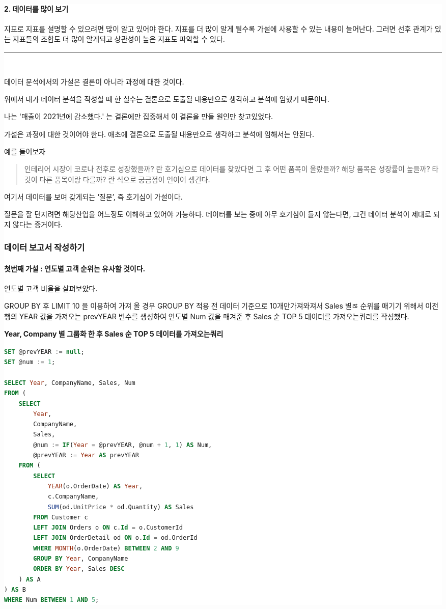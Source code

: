 
#### 2. 데이터를 많이 보기
지표로 지표를 설명할 수 있으려면 많이 알고 있어야 한다. 지표를 더 많이 알게 될수록 가설에 사용할 수 있는 내용이 늘어난다. 그러면 선후 관계가 있는 지표들의 조합도 더 많이 알게되고 상관성이 높은 지표도 파악할 수 있다. 

----

<br>

데이터 분석에서의 가설은 결론이 아니라 과정에 대한 것이다. 

위에서 내가 데이터 분석을 작성할 때 한 실수는 결론으로 도출될 내용만으로 생각하고 분석에 임했기 때문이다.

나는 '매출이 2021년에 감소했다.' 는 결론에만 집중해서 이 결론을 만들 원인만 찾고있었다.

가설은 과정에 대한 것이어야 한다. 애초에 결론으로 도출될 내용만으로 생각하고 분석에 임해서는 안된다.

예를 들어보자

>인테리어 시장이 코로나 전후로 성장했을까? 란 호기심으로 데이터를 찾았다면 그 후 어떤 품목이 올랐을까? 해당 품목은 성장률이 높을까? 타깃이 다른 품목이랑 다를까? 란 식으로 궁금점이 연이어 셍긴다.

여기서 데이터를 보며 갖게되는 ‘질문’, 즉 호기심이 가설이다.

질문을 잘 던지려면 해당산업을 어느정도 이해하고 있어야 가능하다. 데이터를 보는 중에 아무 호기심이 들지 않는다면, 그건 데이터 분석이 제대로 되지 않다는 증거이다.



### 데이터 보고서 작성하기 

#### 첫번째 가설 : 연도별 고객 순위는 유사할 것이다. 

연도별 고객 비율을 살펴보았다. 

GROUP BY 후 LIMIT 10 을 이용하여 가져 올 경우 GROUP BY 적용 전 데이터 기준으로 10개만가져와져서 Sales 별ㅀ 순위를 매기기 위해서 이전 행의 YEAR 값을 가져오는 prevYEAR 변수를 생성하여 연도별 Num 값을 매겨준 후 Sales 순 TOP 5 데이터를 가져오는쿼리를 작성했다. 

**Year, Company 별 그룹화 한 후 Sales 순 TOP 5 데이터를 가져오는쿼리**

```sql
SET @prevYEAR := null;
SET @num := 1;

SELECT Year, CompanyName, Sales, Num
FROM (
    SELECT 
        Year, 
        CompanyName,
        Sales,
        @num := IF(Year = @prevYEAR, @num + 1, 1) AS Num,
        @prevYEAR := Year AS prevYEAR
    FROM (
        SELECT 
            YEAR(o.OrderDate) AS Year, 
            c.CompanyName, 
            SUM(od.UnitPrice * od.Quantity) AS Sales
        FROM Customer c
        LEFT JOIN Orders o ON c.Id = o.CustomerId
        LEFT JOIN OrderDetail od ON o.Id = od.OrderId
        WHERE MONTH(o.OrderDate) BETWEEN 2 AND 9
        GROUP BY Year, CompanyName
        ORDER BY Year, Sales DESC
    ) AS A
) AS B
WHERE Num BETWEEN 1 AND 5;
```
